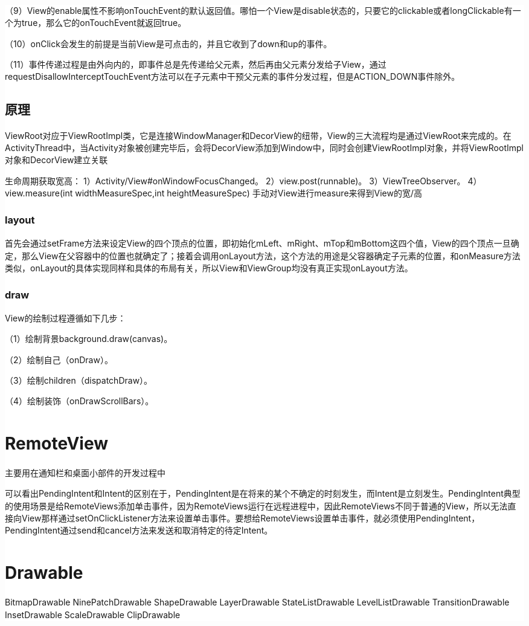（9）View的enable属性不影响onTouchEvent的默认返回值。哪怕一个View是disable状态的，只要它的clickable或者longClickable有一个为true，那么它的onTouchEvent就返回true。

（10）onClick会发生的前提是当前View是可点击的，并且它收到了down和up的事件。

（11）事件传递过程是由外向内的，即事件总是先传递给父元素，然后再由父元素分发给子View，通过requestDisallowInterceptTouchEvent方法可以在子元素中干预父元素的事件分发过程，但是ACTION_DOWN事件除外。


## 原理
ViewRoot对应于ViewRootImpl类，它是连接WindowManager和DecorView的纽带，View的三大流程均是通过ViewRoot来完成的。在ActivityThread中，当Activity对象被创建完毕后，会将DecorView添加到Window中，同时会创建ViewRootImpl对象，并将ViewRootImpl对象和DecorView建立关联

生命周期获取宽高：
1）Activity/View#onWindowFocusChanged。
2）view.post(runnable)。
3）ViewTreeObserver。
4）view.measure(int widthMeasureSpec,int heightMeasureSpec)
手动对View进行measure来得到View的宽/高

### layout
首先会通过setFrame方法来设定View的四个顶点的位置，即初始化mLeft、mRight、mTop和mBottom这四个值，View的四个顶点一旦确定，那么View在父容器中的位置也就确定了；接着会调用onLayout方法，这个方法的用途是父容器确定子元素的位置，和onMeasure方法类似，onLayout的具体实现同样和具体的布局有关，所以View和ViewGroup均没有真正实现onLayout方法。

### draw
View的绘制过程遵循如下几步：

（1）绘制背景background.draw(canvas)。

（2）绘制自己（onDraw）。

（3）绘制children（dispatchDraw）。

（4）绘制装饰（onDrawScrollBars）。


# RemoteView

主要用在通知栏和桌面小部件的开发过程中

可以看出PendingIntent和Intent的区别在于，PendingIntent是在将来的某个不确定的时刻发生，而Intent是立刻发生。PendingIntent典型的使用场景是给RemoteViews添加单击事件，因为RemoteViews运行在远程进程中，因此RemoteViews不同于普通的View，所以无法直接向View那样通过setOnClickListener方法来设置单击事件。要想给RemoteViews设置单击事件，就必须使用PendingIntent，PendingIntent通过send和cancel方法来发送和取消特定的待定Intent。

# Drawable
BitmapDrawable NinePatchDrawable
ShapeDrawable
LayerDrawable
StateListDrawable
LevelListDrawable
TransitionDrawable
InsetDrawable
ScaleDrawable
ClipDrawable
